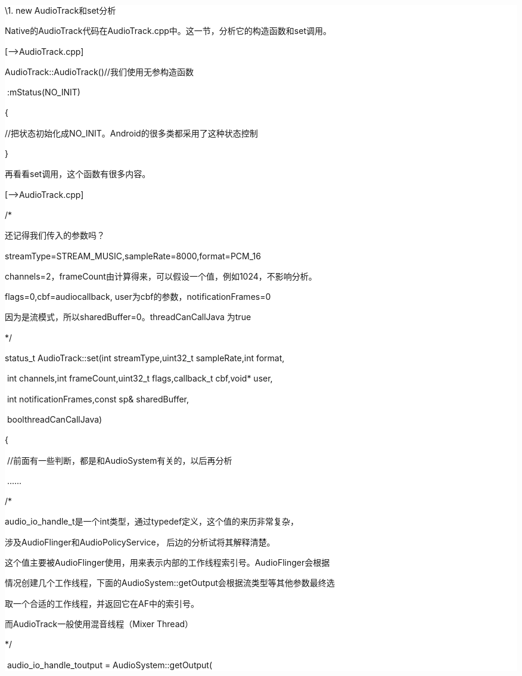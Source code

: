 \1. new AudioTrack和set分析

Native的AudioTrack代码在AudioTrack.cpp中。这一节，分析它的构造函数和set调用。

[-->AudioTrack.cpp]

AudioTrack::AudioTrack()//我们使用无参构造函数

​    :mStatus(NO_INIT)

{

  //把状态初始化成NO_INIT。Android的很多类都采用了这种状态控制

}

再看看set调用，这个函数有很多内容。

[-->AudioTrack.cpp]

/* 

   还记得我们传入的参数吗？

 streamType=STREAM_MUSIC,sampleRate=8000,format=PCM_16

 channels=2，frameCount由计算得来，可以假设一个值，例如1024，不影响分析。

  flags=0,cbf=audiocallback, user为cbf的参数，notificationFrames=0

  因为是流模式，所以sharedBuffer=0。threadCanCallJava 为true

*/

status_t AudioTrack::set(int streamType,uint32_t sampleRate,int format,

​       int channels,int frameCount,uint32_t flags,callback_t cbf,void* user,

​       int notificationFrames,const sp<IMemory>& sharedBuffer,

​        boolthreadCanCallJava)

{

​    //前面有一些判断，都是和AudioSystem有关的，以后再分析

​    ......

  /*

​     audio_io_handle_t是一个int类型，通过typedef定义，这个值的来历非常复杂，

涉及AudioFlinger和AudioPolicyService， 后边的分析试将其解释清楚。

这个值主要被AudioFlinger使用，用来表示内部的工作线程索引号。AudioFlinger会根据

情况创建几个工作线程，下面的AudioSystem::getOutput会根据流类型等其他参数最终选

取一个合适的工作线程，并返回它在AF中的索引号。

而AudioTrack一般使用混音线程（Mixer Thread）

 */

​    audio_io_handle_toutput = AudioSystem::getOutput(
